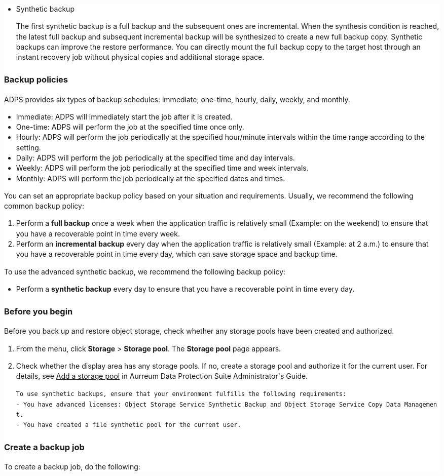- Synthetic backup

	The first synthetic backup is a full backup and the subsequent ones are incremental. When the synthesis condition is reached, the latest full backup and subsequent incremental backup will be synthesized to create a new full backup copy. Synthetic backups can improve the restore performance. You can directly mount the full backup copy to the target host through an instant recovery job without physical copies and additional storage space.

### Backup policies

ADPS provides six types of backup schedules: immediate, one-time, hourly, daily, weekly, and monthly.

- Immediate: ADPS will immediately start the job after it is created.
- One-time: ADPS will perform the job at the specified time once only.
- Hourly: ADPS will perform the job periodically at the specified hour/minute intervals within the time range according to the setting.
- Daily: ADPS will perform the job periodically at the specified time and day intervals.
- Weekly: ADPS will perform the job periodically at the specified time and week intervals.
- Monthly: ADPS will perform the job periodically at the specified dates and times.

You can set an appropriate backup policy based on your situation and requirements. Usually, we recommend the following common backup policy:

1. Perform a **full backup** once a week when the application traffic is relatively small (Example: on the weekend) to ensure that you have a recoverable point in time every week.
2. Perform an **incremental backup** every day when the application traffic is relatively small (Example: at 2 a.m.) to ensure that you have a recoverable point in time every day, which can save storage space and backup time.

To use the advanced synthetic backup, we recommend the following backup policy:

- Perform a **synthetic backup** every day to ensure that you have a recoverable point in time every day.

### Before you begin

Before you back up and restore object storage, check whether any storage pools have been created and authorized.

1. From the menu, click **Storage** > **Storage pool**. The **Storage pool** page appears.
2. Check whether the display area has any storage pools. If no, create a storage pool and authorize it for the current user. For details, see [Add a storage pool](../manager/manager.md#add-a-storage-pool) in Aurreum Data Protection Suite Administrator's Guide.

	```{note}
	To use synthetic backups, ensure that your environment fulfills the following requirements:
	- You have advanced licenses: Object Storage Service Synthetic Backup and Object Storage Service Copy Data Management.
	- You have created a file synthetic pool for the current user.
	```

### Create a backup job

To create a backup job, do the following:
